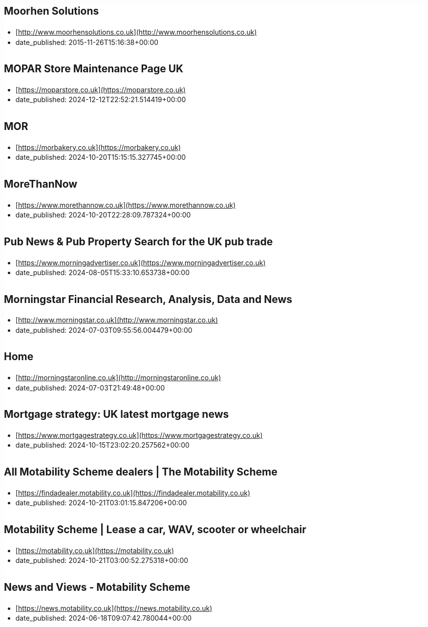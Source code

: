  ## Moorhen Solutions
 - [http://www.moorhensolutions.co.uk](http://www.moorhensolutions.co.uk)
 - date_published: 2015-11-26T15:16:38+00:00

 ## MOPAR Store Maintenance Page UK
 - [https://moparstore.co.uk](https://moparstore.co.uk)
 - date_published: 2024-12-12T22:52:21.514419+00:00

 ## MOR
 - [https://morbakery.co.uk](https://morbakery.co.uk)
 - date_published: 2024-10-20T15:15:15.327745+00:00

 ## MoreThanNow
 - [https://www.morethannow.co.uk](https://www.morethannow.co.uk)
 - date_published: 2024-10-20T22:28:09.787324+00:00

 ## Pub News & Pub Property Search for the UK pub trade
 - [https://www.morningadvertiser.co.uk](https://www.morningadvertiser.co.uk)
 - date_published: 2024-08-05T15:33:10.653738+00:00

 ## Morningstar Financial Research, Analysis, Data and News
 - [http://www.morningstar.co.uk](http://www.morningstar.co.uk)
 - date_published: 2024-07-03T09:55:56.004479+00:00

 ## Home
 - [http://morningstaronline.co.uk](http://morningstaronline.co.uk)
 - date_published: 2024-07-03T21:49:48+00:00

 ## Mortgage strategy: UK latest mortgage news
 - [https://www.mortgagestrategy.co.uk](https://www.mortgagestrategy.co.uk)
 - date_published: 2024-10-15T23:02:20.257562+00:00

 ## All Motability Scheme dealers | The Motability Scheme
 - [https://findadealer.motability.co.uk](https://findadealer.motability.co.uk)
 - date_published: 2024-10-21T03:01:15.847206+00:00

 ## Motability Scheme | Lease a car, WAV, scooter or wheelchair
 - [https://motability.co.uk](https://motability.co.uk)
 - date_published: 2024-10-21T03:00:52.275318+00:00

 ## News and Views - Motability Scheme
 - [https://news.motability.co.uk](https://news.motability.co.uk)
 - date_published: 2024-06-18T09:07:42.780044+00:00
